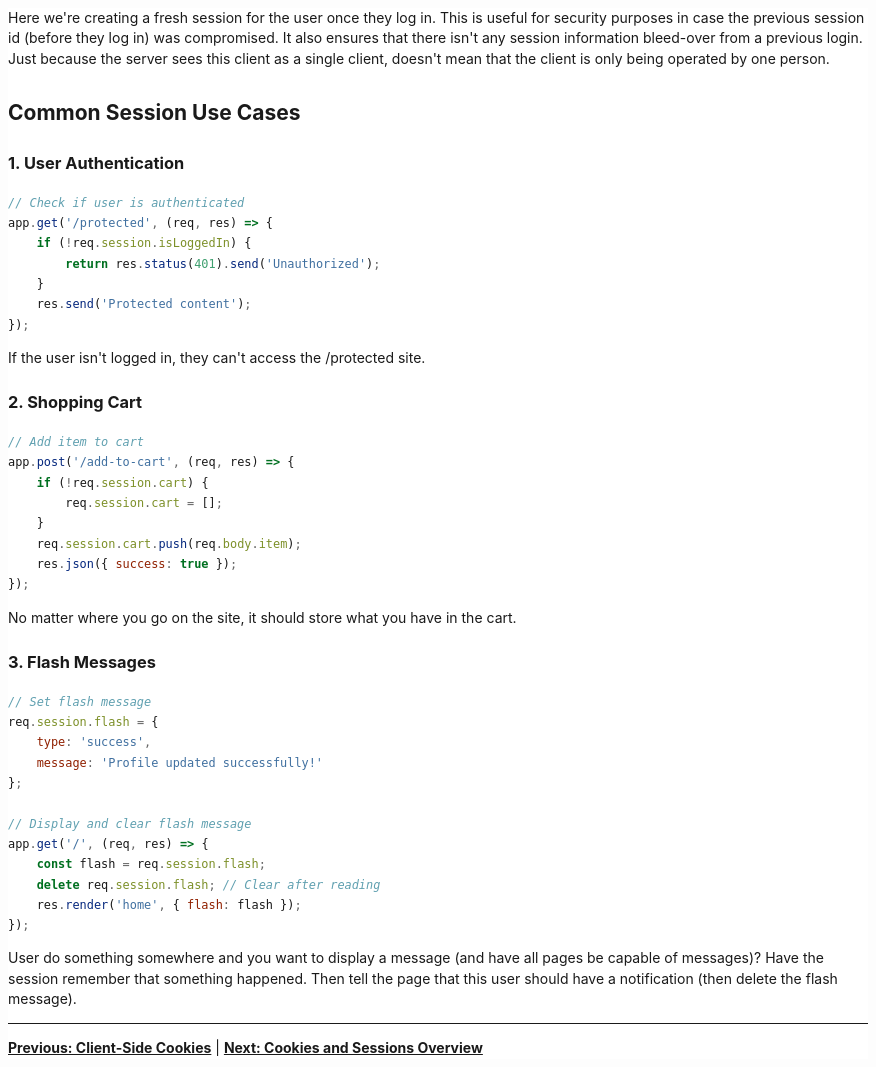 Here we're creating a fresh session for the user once they log in. This is useful for security purposes in case the previous session id (before they log in) was compromised. It also ensures that there isn't any session information bleed-over from a previous login. Just because the server sees this client as a single client, doesn't mean that the client is only being operated by one person.


## Common Session Use Cases

### 1. User Authentication
```javascript
// Check if user is authenticated
app.get('/protected', (req, res) => {
    if (!req.session.isLoggedIn) {
        return res.status(401).send('Unauthorized');
    }
    res.send('Protected content');
});
```

If the user isn't logged in, they can't access the /protected site.

### 2. Shopping Cart
```javascript
// Add item to cart
app.post('/add-to-cart', (req, res) => {
    if (!req.session.cart) {
        req.session.cart = [];
    }
    req.session.cart.push(req.body.item);
    res.json({ success: true });
});
```

No matter where you go on the site, it should store what you have in the cart.


### 3. Flash Messages
```javascript
// Set flash message
req.session.flash = {
    type: 'success',
    message: 'Profile updated successfully!'
};

// Display and clear flash message
app.get('/', (req, res) => {
    const flash = req.session.flash;
    delete req.session.flash; // Clear after reading
    res.render('home', { flash: flash });
});
```

User do something somewhere and you want to display a message (and have all pages be capable of messages)? Have the session remember that something happened. Then tell the page that this user should have a notification (then delete the flash message).

---

**[Previous: Client-Side Cookies](client-side-cookies.md)** | **[Next: Cookies and Sessions Overview](index.md)**
